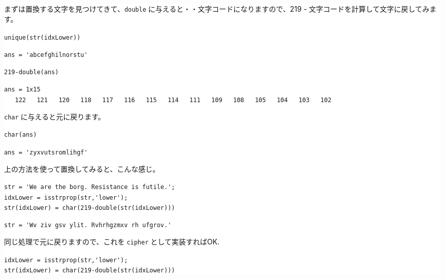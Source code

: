 
まずは置換する文字を見つけてきて、`double` に与えると・・文字コードになりますので、219 - 文字コードを計算して文字に戻してみます。



```matlab:Code
unique(str(idxLower))
```


```text:Output
ans = 'abcefghilnorstu'
```


```matlab:Code
219-double(ans)
```


```text:Output
ans = 1x15    
   122   121   120   118   117   116   115   114   111   109   108   105   104   103   102

```



`char` に与えると元に戻ります。



```matlab:Code
char(ans)
```


```text:Output
ans = 'zyxvutsromlihgf'
```



上の方法を使って置換してみると、こんな感じ。



```matlab:Code
str = 'We are the borg. Resistance is futile.';
idxLower = isstrprop(str,'lower');
str(idxLower) = char(219-double(str(idxLower)))
```


```text:Output
str = 'Wv ziv gsv ylit. Rvhrhgzmxv rh ufgrov.'
```



同じ処理で元に戻りますので、これを `cipher` として実装すればOK.



```matlab:Code
idxLower = isstrprop(str,'lower');
str(idxLower) = char(219-double(str(idxLower)))
```

